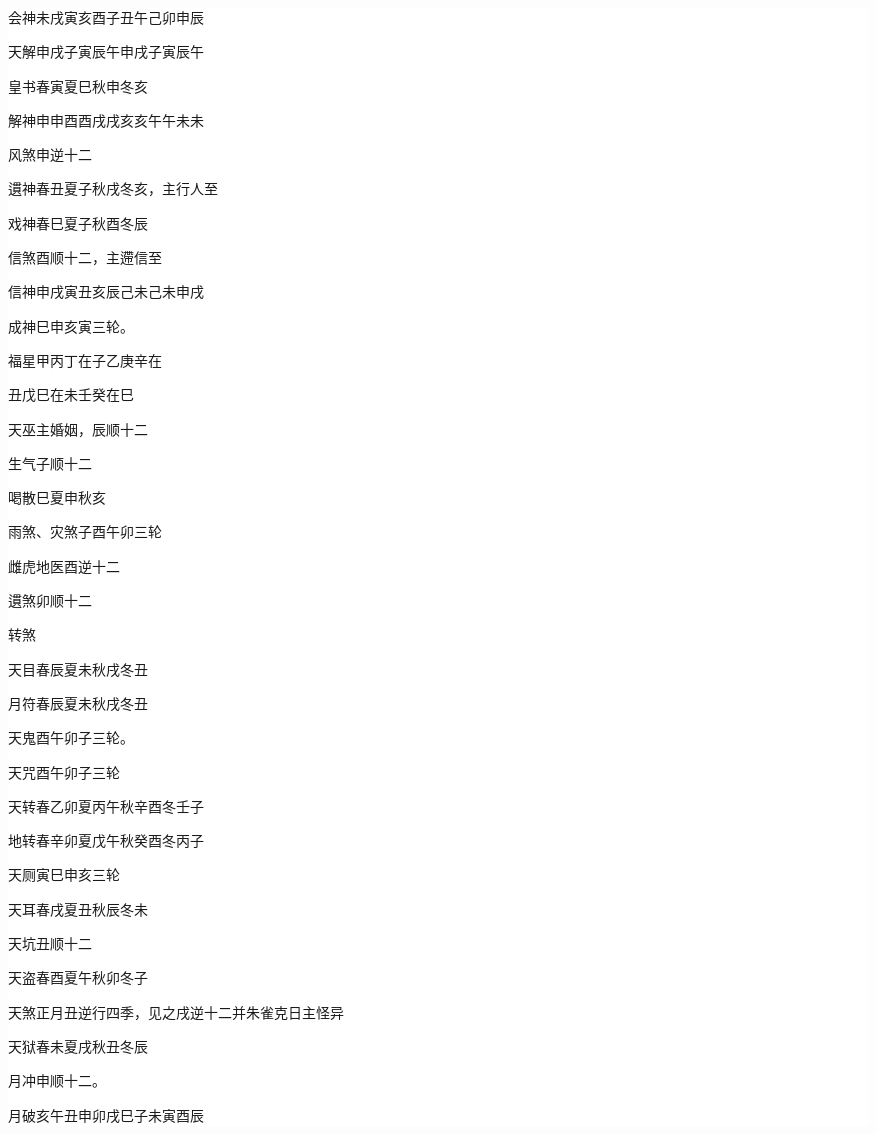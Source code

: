 会神未戌寅亥酉子丑午己卯申辰

天解申戌子寅辰午申戌子寅辰午

皇书春寅夏巳秋申冬亥

解神申申酉酉戌戌亥亥午午未未

风煞申逆十二

遦神春丑夏子秋戌冬亥，主行人至

戏神春巳夏子秋酉冬辰

信煞酉顺十二，主遰信至

信神申戌寅丑亥辰己未己未申戌

成神巳申亥寅三轮。

福星甲丙丁在子乙庚辛在

丑戊巳在未壬癸在巳

天巫主婚姻，辰顺十二

生气子顺十二

喝散巳夏申秋亥

雨煞、灾煞子酉午卯三轮

雌虎地医酉逆十二

遦煞卯顺十二

转煞

天目春辰夏未秋戌冬丑

月符春辰夏未秋戌冬丑

天鬼酉午卯子三轮。

天咒酉午卯子三轮

天转春乙卯夏丙午秋辛酉冬壬子

地转春辛卯夏戊午秋癸酉冬丙子

天厕寅巳申亥三轮

天耳春戌夏丑秋辰冬未

天坑丑顺十二

天盗春酉夏午秋卯冬子

天煞正月丑逆行四季，见之戌逆十二并朱雀克日主怪异

天狱春未夏戌秋丑冬辰

月冲申顺十二。

月破亥午丑申卯戌巳子未寅酉辰
